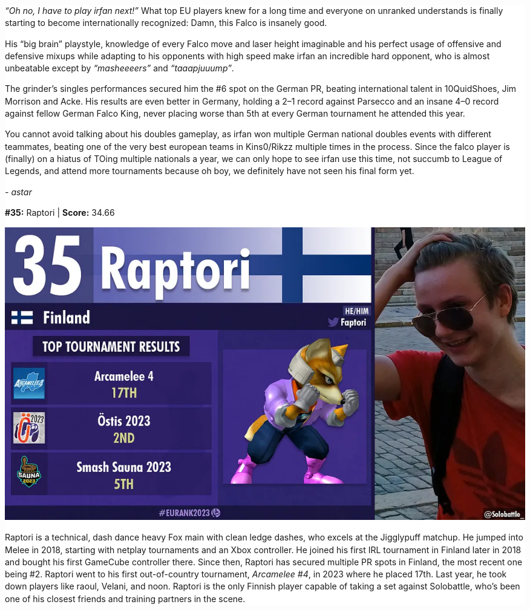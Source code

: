 _“Oh no, I have to play irfan next!”_  What top EU players knew for a long time and everyone on unranked understands is finally starting to become internationally recognized: Damn, this Falco is insanely good.

His “big brain” playstyle, knowledge of every Falco move and laser height imaginable and his perfect usage of offensive and defensive mixups while adapting to his opponents with high speed make irfan an incredible hard opponent, who is almost unbeatable except by  _“masheeeers”_  and  _“taaapjuuump”_.

The grinder’s singles performances secured him the #6 spot on the German PR, beating international talent in 10QuidShoes, Jim Morrison and Acke. His results are even better in Germany, holding a 2–1 record against Parsecco and an insane 4–0 record against fellow German Falco King, never placing worse than 5th at every German tournament he attended this year.

You cannot avoid talking about his doubles gameplay, as irfan won multiple German national doubles events with different teammates, beating one of the very best european teams in Kins0/Rikzz multiple times in the process. Since the falco player is (finally) on a hiatus of TOing multiple nationals a year, we can only hope to see irfan use this time, not succumb to League of Legends, and attend more tournaments because oh boy, we definitely have not seen his final form yet.

_- astar_

**#35:**  Raptori |  **Score:**  34.66

![](docs/img/6_player.webp)

Raptori is a technical, dash dance heavy Fox main with clean ledge dashes, who excels at the Jigglypuff matchup. He jumped into Melee in 2018, starting with netplay tournaments and an Xbox controller. He joined his first IRL tournament in Finland later in 2018 and bought his first GameCube controller there. Since then, Raptori has secured multiple PR spots in Finland, the most recent one being #2. Raptori went to his first out-of-country tournament,  _Arcamelee #4_, in 2023 where he placed 17th. Last year, he took down players like raoul, Velani, and noon. Raptori is the only Finnish player capable of taking a set against Solobattle, who’s been one of his closest friends and training partners in the scene.
